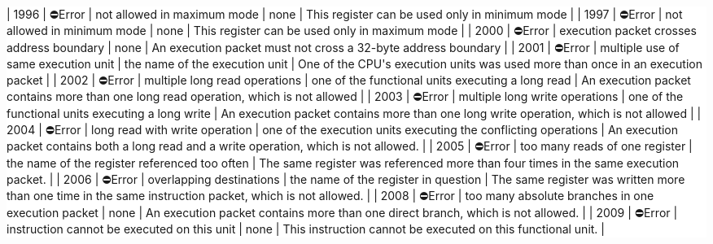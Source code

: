 | 1996  |  ⛔Error  | not allowed in maximum mode                                         | none                                                                                                                          | This register can be used only in minimum mode                                                                                                                                                                                                                                                               |
| 1997  |  ⛔Error  | not allowed in minimum mode                                         | none                                                                                                                          | This register can be used only in maximum mode                                                                                                                                                                                                                                                               |
| 2000  |  ⛔Error  | execution packet crosses address boundary                           | none                                                                                                                          | An execution packet must not cross a 32-byte address boundary                                                                                                                                                                                                                                                |
| 2001  |  ⛔Error  | multiple use of same execution unit                                 | the name of the execution unit                                                                                                | One of the CPU's execution units was used more than once in an execution packet                                                                                                                                                                                                                              |
| 2002  |  ⛔Error  | multiple long read operations                                       | one of the functional units executing a long read                                                                             | An execution packet contains more than one long read operation, which is not allowed                                                                                                                                                                                                                         |
| 2003  |  ⛔Error  | multiple long write operations                                      | one of the functional units executing a long write                                                                            | An execution packet contains more than one long write operation, which is not allowed                                                                                                                                                                                                                        |
| 2004  |  ⛔Error  | long read with write operation                                      | one of the execution units executing the conflicting operations                                                               | An execution packet contains both a long read and a write operation, which is not allowed.                                                                                                                                                                                                                   |
| 2005  |  ⛔Error  | too many reads of one register                                      | the name of the register referenced too often                                                                                 | The same register was referenced more than four times in the same execution packet.                                                                                                                                                                                                                          |
| 2006  |  ⛔Error  | overlapping destinations                                            | the name of the register in question                                                                                          | The same register was written more than one time in the same instruction packet, which is not allowed.                                                                                                                                                                                                       |
| 2008  |  ⛔Error  | too many absolute branches in one execution packet                  | none                                                                                                                          | An execution packet contains more than one direct branch, which is not allowed.                                                                                                                                                                                                                              |
| 2009  |  ⛔Error  | instruction cannot be executed on this unit                         | none                                                                                                                          | This instruction cannot be executed on this functional unit.                                                                                                                                                                                                                                                 |